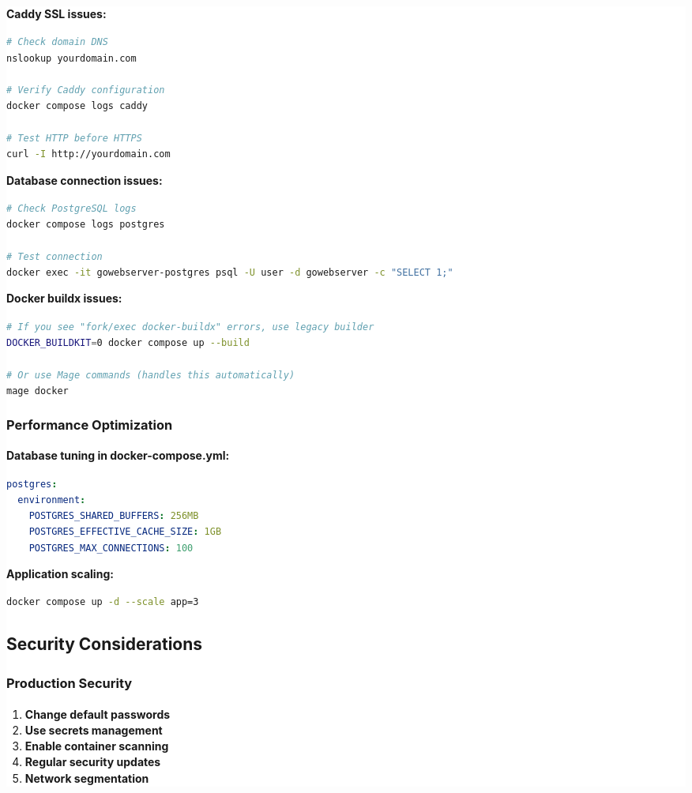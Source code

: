 **Caddy SSL issues:**

```bash
# Check domain DNS
nslookup yourdomain.com

# Verify Caddy configuration
docker compose logs caddy

# Test HTTP before HTTPS
curl -I http://yourdomain.com
```

**Database connection issues:**

```bash
# Check PostgreSQL logs
docker compose logs postgres

# Test connection
docker exec -it gowebserver-postgres psql -U user -d gowebserver -c "SELECT 1;"
```

**Docker buildx issues:**

```bash
# If you see "fork/exec docker-buildx" errors, use legacy builder
DOCKER_BUILDKIT=0 docker compose up --build

# Or use Mage commands (handles this automatically)
mage docker
```

### Performance Optimization

**Database tuning in docker-compose.yml:**

```yaml
postgres:
  environment:
    POSTGRES_SHARED_BUFFERS: 256MB
    POSTGRES_EFFECTIVE_CACHE_SIZE: 1GB
    POSTGRES_MAX_CONNECTIONS: 100
```

**Application scaling:**

```bash
docker compose up -d --scale app=3
```

## Security Considerations

### Production Security

1. **Change default passwords**
2. **Use secrets management**
3. **Enable container scanning**
4. **Regular security updates**
5. **Network segmentation**
